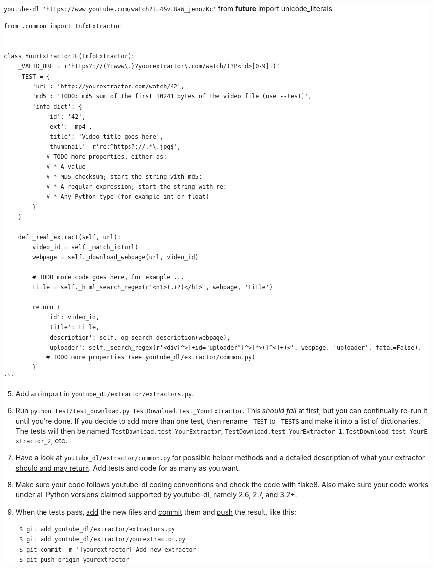 ```youtube-dl 'https://www.youtube.com/watch?t=4&v=BaW_jenozKc'```
    from __future__ import unicode_literals

    from .common import InfoExtractor


    class YourExtractorIE(InfoExtractor):
        _VALID_URL = r'https?://(?:www\.)?yourextractor\.com/watch/(?P<id>[0-9]+)'
        _TEST = {
            'url': 'http://yourextractor.com/watch/42',
            'md5': 'TODO: md5 sum of the first 10241 bytes of the video file (use --test)',
            'info_dict': {
                'id': '42',
                'ext': 'mp4',
                'title': 'Video title goes here',
                'thumbnail': r're:^https?://.*\.jpg$',
                # TODO more properties, either as:
                # * A value
                # * MD5 checksum; start the string with md5:
                # * A regular expression; start the string with re:
                # * Any Python type (for example int or float)
            }
        }

        def _real_extract(self, url):
            video_id = self._match_id(url)
            webpage = self._download_webpage(url, video_id)

            # TODO more code goes here, for example ...
            title = self._html_search_regex(r'<h1>(.+?)</h1>', webpage, 'title')

            return {
                'id': video_id,
                'title': title,
                'description': self._og_search_description(webpage),
                'uploader': self._search_regex(r'<div[^>]+id="uploader"[^>]*>([^<]+)<', webpage, 'uploader', fatal=False),
                # TODO more properties (see youtube_dl/extractor/common.py)
            }
    ```
5. Add an import in [`youtube_dl/extractor/extractors.py`](https://github.com/rg3/youtube-dl/blob/master/youtube_dl/extractor/extractors.py).
6. Run `python test/test_download.py TestDownload.test_YourExtractor`. This *should fail* at first, but you can continually re-run it until you're done. If you decide to add more than one test, then rename ``_TEST`` to ``_TESTS`` and make it into a list of dictionaries. The tests will then be named `TestDownload.test_YourExtractor`, `TestDownload.test_YourExtractor_1`, `TestDownload.test_YourExtractor_2`, etc.
7. Have a look at [`youtube_dl/extractor/common.py`](https://github.com/rg3/youtube-dl/blob/master/youtube_dl/extractor/common.py) for possible helper methods and a [detailed description of what your extractor should and may return](https://github.com/rg3/youtube-dl/blob/master/youtube_dl/extractor/common.py#L74-L252). Add tests and code for as many as you want.
8. Make sure your code follows [youtube-dl coding conventions](#youtube-dl-coding-conventions) and check the code with [flake8](https://pypi.python.org/pypi/flake8). Also make sure your code works under all [Python](http://www.python.org/) versions claimed supported by youtube-dl, namely 2.6, 2.7, and 3.2+.
9. When the tests pass, [add](http://git-scm.com/docs/git-add) the new files and [commit](http://git-scm.com/docs/git-commit) them and [push](http://git-scm.com/docs/git-push) the result, like this:

        $ git add youtube_dl/extractor/extractors.py
        $ git add youtube_dl/extractor/yourextractor.py
        $ git commit -m '[yourextractor] Add new extractor'
        $ git push origin yourextractor

```